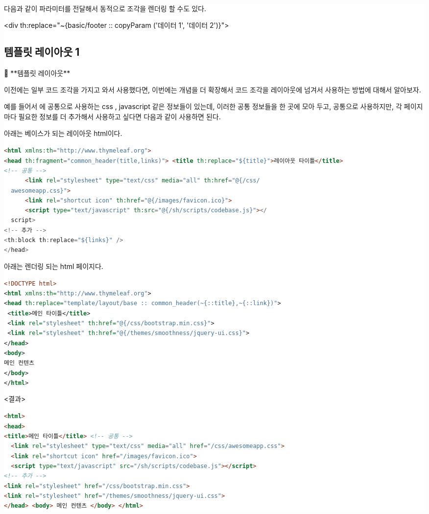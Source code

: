 다음과 같이 파라미터를 전달해서 동적으로 조각을 렌더링 할 수도 있다.

<div th:replace="~{basic/footer :: copyParam ('데이터 1', '데이터 2')}"></div>

</aside>

## **템플릿 레이아웃 1**

<aside>
📌 **템플릿 레이아웃**

이전에는 일부 코드 조각을 가지고 와서 사용했다면, 이번에는 개념을 더 확장해서 코드 조각을 레이아웃에 넘겨서 사용하는 방법에 대해서 알아보자.

예를 들어서 <head>에 공통으로 사용하는 css , javascript 같은 정보들이 있는데, 이러한 공통 정보들을 한 곳에 모아 두고, 공통으로 사용하지만, 각 페이지마다 필요한 정보를 더 추가해서 사용하고 싶다면 다음과 같이 사용하면 된다.

</aside>

아래는 베이스가 되는 레이아웃 html이다.

```html
<html xmlns:th="http://www.thymeleaf.org">
<head th:fragment="common_header(title,links)"> <title th:replace="${title}">레이아웃 타이틀</title>
<!-- 공통 -->
      <link rel="stylesheet" type="text/css" media="all" th:href="@{/css/
  awesomeapp.css}">
      <link rel="shortcut icon" th:href="@{/images/favicon.ico}">
      <script type="text/javascript" th:src="@{/sh/scripts/codebase.js}"></
  script>
<!-- 추가 -->
<th:block th:replace="${links}" />
</head>
```

아래는 렌더링 되는 html 페이지다.

```xml
<!DOCTYPE html>
<html xmlns:th="http://www.thymeleaf.org">
<head th:replace="template/layout/base :: common_header(~{::title},~{::link})">
 <title>메인 타이틀</title>
 <link rel="stylesheet" th:href="@{/css/bootstrap.min.css}">
 <link rel="stylesheet" th:href="@{/themes/smoothness/jquery-ui.css}">
</head>
<body>
메인 컨텐츠
</body>
</html>
```

<결과>

```html
<html>
<head>
<title>메인 타이틀</title> <!-- 공통 -->
  <link rel="stylesheet" type="text/css" media="all" href="/css/awesomeapp.css">
  <link rel="shortcut icon" href="/images/favicon.ico">
  <script type="text/javascript" src="/sh/scripts/codebase.js"></script>
<!-- 추가 -->
<link rel="stylesheet" href="/css/bootstrap.min.css">
<link rel="stylesheet" href="/themes/smoothness/jquery-ui.css">
</head> <body> 메인 컨텐츠 </body> </html>
```
